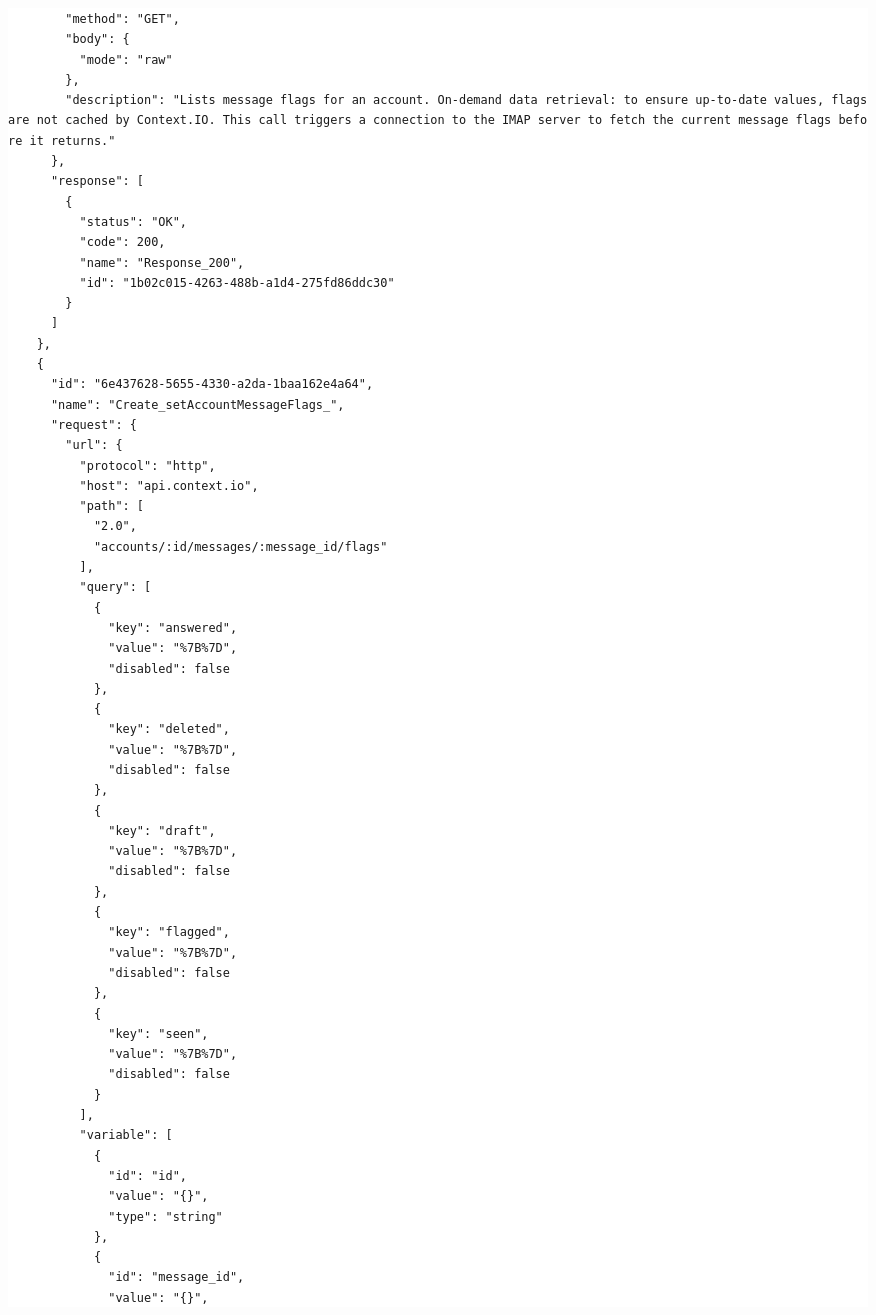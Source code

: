             "method": "GET",
            "body": {
              "mode": "raw"
            },
            "description": "Lists message flags for an account. On-demand data retrieval: to ensure up-to-date values, flags are not cached by Context.IO. This call triggers a connection to the IMAP server to fetch the current message flags before it returns."
          },
          "response": [
            {
              "status": "OK",
              "code": 200,
              "name": "Response_200",
              "id": "1b02c015-4263-488b-a1d4-275fd86ddc30"
            }
          ]
        },
        {
          "id": "6e437628-5655-4330-a2da-1baa162e4a64",
          "name": "Create_setAccountMessageFlags_",
          "request": {
            "url": {
              "protocol": "http",
              "host": "api.context.io",
              "path": [
                "2.0",
                "accounts/:id/messages/:message_id/flags"
              ],
              "query": [
                {
                  "key": "answered",
                  "value": "%7B%7D",
                  "disabled": false
                },
                {
                  "key": "deleted",
                  "value": "%7B%7D",
                  "disabled": false
                },
                {
                  "key": "draft",
                  "value": "%7B%7D",
                  "disabled": false
                },
                {
                  "key": "flagged",
                  "value": "%7B%7D",
                  "disabled": false
                },
                {
                  "key": "seen",
                  "value": "%7B%7D",
                  "disabled": false
                }
              ],
              "variable": [
                {
                  "id": "id",
                  "value": "{}",
                  "type": "string"
                },
                {
                  "id": "message_id",
                  "value": "{}",